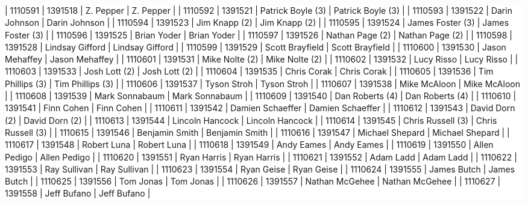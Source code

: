 | 1110591 | 1391518 | Z. Pepper | Z. Pepper |
| 1110592 | 1391521 | Patrick Boyle (3) | Patrick Boyle (3) |
| 1110593 | 1391522 | Darin Johnson | Darin Johnson |
| 1110594 | 1391523 | Jim Knapp (2) | Jim Knapp (2) |
| 1110595 | 1391524 | James Foster (3) | James Foster (3) |
| 1110596 | 1391525 | Brian Yoder | Brian Yoder |
| 1110597 | 1391526 | Nathan Page (2) | Nathan Page (2) |
| 1110598 | 1391528 | Lindsay Gifford | Lindsay Gifford |
| 1110599 | 1391529 | Scott Brayfield | Scott Brayfield |
| 1110600 | 1391530 | Jason Mehaffey | Jason Mehaffey |
| 1110601 | 1391531 | Mike Nolte (2) | Mike Nolte (2) |
| 1110602 | 1391532 | Lucy Risso | Lucy Risso |
| 1110603 | 1391533 | Josh Lott (2) | Josh Lott (2) |
| 1110604 | 1391535 | Chris Corak | Chris Corak |
| 1110605 | 1391536 | Tim Phillips (3) | Tim Phillips (3) |
| 1110606 | 1391537 | Tyson Stroh | Tyson Stroh |
| 1110607 | 1391538 | Mike McAloon | Mike McAloon |
| 1110608 | 1391539 | Mark Sonnabaum | Mark Sonnabaum |
| 1110609 | 1391540 | Dan Roberts (4) | Dan Roberts (4) |
| 1110610 | 1391541 | Finn Cohen | Finn Cohen |
| 1110611 | 1391542 | Damien Schaeffer | Damien Schaeffer |
| 1110612 | 1391543 | David Dorn (2) | David Dorn (2) |
| 1110613 | 1391544 | Lincoln Hancock | Lincoln Hancock |
| 1110614 | 1391545 | Chris Russell (3) | Chris Russell (3) |
| 1110615 | 1391546 | Benjamin Smith | Benjamin Smith |
| 1110616 | 1391547 | Michael Shepard | Michael Shepard |
| 1110617 | 1391548 | Robert Luna | Robert Luna |
| 1110618 | 1391549 | Andy Eames | Andy Eames |
| 1110619 | 1391550 | Allen Pedigo | Allen Pedigo |
| 1110620 | 1391551 | Ryan Harris | Ryan Harris |
| 1110621 | 1391552 | Adam Ladd | Adam Ladd |
| 1110622 | 1391553 | Ray Sullivan | Ray Sullivan |
| 1110623 | 1391554 | Ryan Geise | Ryan Geise |
| 1110624 | 1391555 | James Butch | James Butch |
| 1110625 | 1391556 | Tom Jonas | Tom Jonas |
| 1110626 | 1391557 | Nathan McGehee | Nathan McGehee |
| 1110627 | 1391558 | Jeff Bufano | Jeff Bufano |
